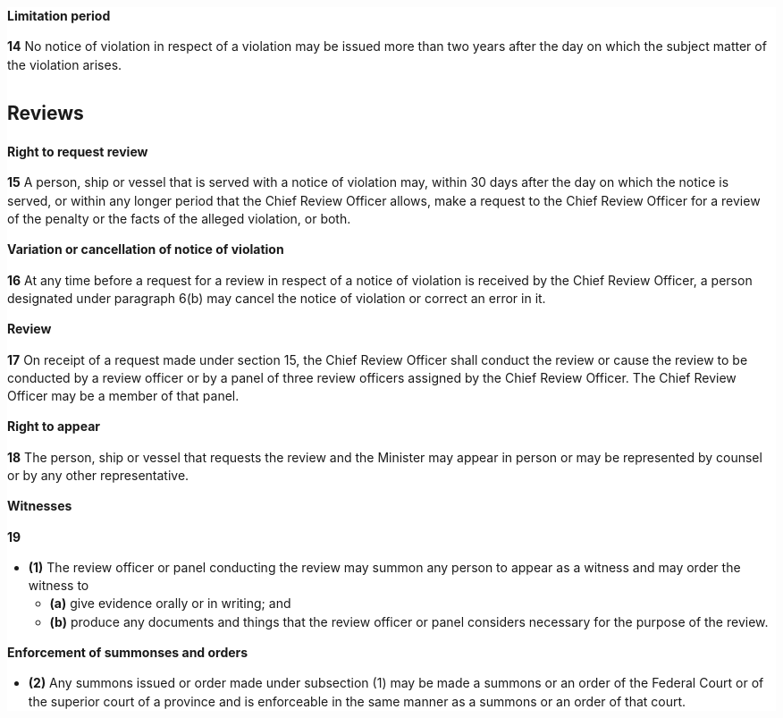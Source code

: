 


**Limitation period**

**14** No notice of violation in respect of a violation may be issued more than two years after the day on which the subject matter of the violation arises.




## Reviews



**Right to request review**

**15** A person, ship or vessel that is served with a notice of violation may, within 30 days after the day on which the notice is served, or within any longer period that the Chief Review Officer allows, make a request to the Chief Review Officer for a review of the penalty or the facts of the alleged violation, or both.




**Variation or cancellation of notice of violation**

**16** At any time before a request for a review in respect of a notice of violation is received by the Chief Review Officer, a person designated under paragraph 6(b) may cancel the notice of violation or correct an error in it.




**Review**

**17** On receipt of a request made under section 15, the Chief Review Officer shall conduct the review or cause the review to be conducted by a review officer or by a panel of three review officers assigned by the Chief Review Officer. The Chief Review Officer may be a member of that panel.




**Right to appear**

**18** The person, ship or vessel that requests the review and the Minister may appear in person or may be represented by counsel or by any other representative.




**Witnesses**

**19** 

- **(1)** The review officer or panel conducting the review may summon any person to appear as a witness and may order the witness to
	- **(a)** give evidence orally or in writing; and
	- **(b)** produce any documents and things that the review officer or panel considers necessary for the purpose of the review.

**Enforcement of summonses and orders**

- **(2)** Any summons issued or order made under subsection (1) may be made a summons or an order of the Federal Court or of the superior court of a province and is enforceable in the same manner as a summons or an order of that court.
